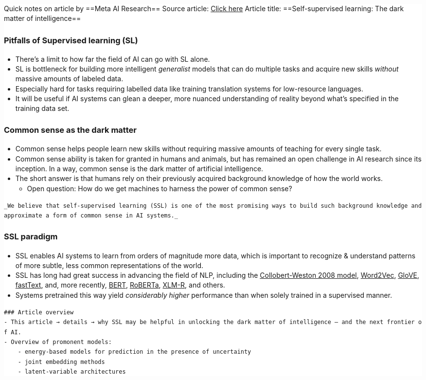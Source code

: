 Quick notes on article by ==Meta AI Research==
Source article: [Click here](https://ai.facebook.com/blog/self-supervised-learning-the-dark-matter-of-intelligence/)
Article title: ==Self-supervised learning: The dark matter of intelligence==

### Pitfalls of Supervised learning (SL)
- There’s a limit to how far the field of AI can go with SL alone.
- SL is bottleneck for building more intelligent _generalist_ models that can do multiple tasks and acquire new skills _without_ massive amounts of labeled data.
- Especially hard for tasks requiring labelled data like training translation systems for low-resource languages.
- It will be useful if AI systems can glean a deeper, more nuanced understanding of reality beyond what’s specified in the training data set.


### Common sense as the dark matter
-  Common sense helps people learn new skills without requiring massive amounts of teaching for every single task.
- Common sense ability is taken for granted in humans and animals, but has remained an open challenge in AI research since its inception. In a way, common sense is the dark matter of artificial intelligence.
- The short answer is that humans rely on their previously acquired background knowledge of how the world works. 
	- Open question: How do we get machines to harness the power of common sense?


``` ad-important
_We believe that self-supervised learning (SSL) is one of the most promising ways to build such background knowledge and approximate a form of common sense in AI systems._
```


###  SSL paradigm
- SSL enables AI systems to learn from orders of magnitude more data, which is important to recognize & understand patterns of more subtle, less common representations of the world.
- SSL has long had great success in advancing the field of NLP, including the [Collobert-Weston 2008 model](https://ronan.collobert.com/pub/matos/2008_nlp_icml.pdf), [Word2Vec](https://arxiv.org/pdf/1301.3781.pdf), [GloVE](https://l.facebook.com/l.php?u=https%3A%2F%2Fnlp.stanford.edu%2Fpubs%2Fglove.pdf&h=AT37d2Gyyxx2O42jMmbabcwkifoECSA9LaK4gdMay5Hc4LzSyoPOkT0hzWcdpZTv6fxuDljcnJ1jLVb24kmloVdq6mQfnoZR2C7jbFdlttFLFopQ-BY6Axj6297tPJkSeFLjR1-NCi4p3utjC79DKkqoR0I), [fastText](https://arxiv.org/pdf/1607.01759.pdf), and, more recently, [BERT](https://l.facebook.com/l.php?u=https%3A%2F%2Farxiv.org%2Fpdf%2F1810.04805.pdf&h=AT1VKsr03Ce1CijLOQer8BwSC9tyS9ruVYKAgfcQcRAOTMmLYFcUh3qQkaVM_Ro3ttYD3GcRyGBJVZtUlZa9HlGt51rBkENEOAUkttVQvGJL8GhyD5jACP7YPwA_B8g0eWAGArhY2eZiowAFIEDb1mzWHQs), [RoBERTa](https://l.facebook.com/l.php?u=https%3A%2F%2Farxiv.org%2Fpdf%2F1907.11692.pdf&h=AT1qiQAjTLIwbnMjasPOr7wvx46XqLhILRNCsnX0xNsGm9YfZCi3b84rCLJ2Gg8mpSexE_RZaO4H3yH0n5YYOOZMgJHW97SyeAu1JpTTmeiZ9Dhl_rmjRpmj5HS_R51LVc92UMxavLw5pDd-MZ69kn05rAA), [XLM-R](https://ai.facebook.com/blog/-xlm-r-state-of-the-art-cross-lingual-understanding-through-self-supervision/), and others.
- Systems pretrained this way yield _considerably higher_ performance than when solely trained in a supervised manner.


``` ad-important
### Article overview
- This article → details → why SSL may be helpful in unlocking the dark matter of intelligence — and the next frontier of AI.
- Overview of promonent models:
	- energy-based models for prediction in the presence of uncertainty
	- joint embedding methods
	- latent-variable architectures
```

